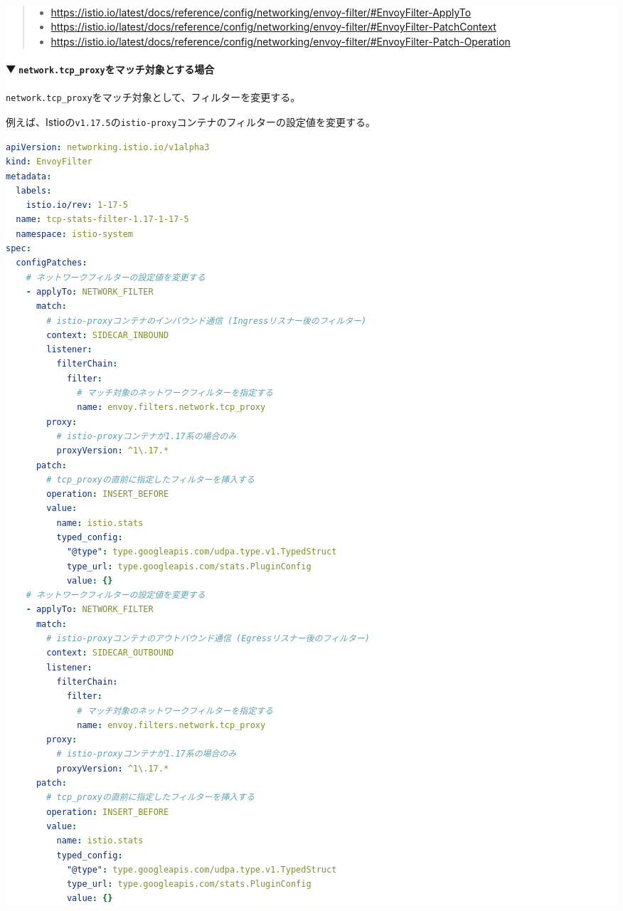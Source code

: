 > - https://istio.io/latest/docs/reference/config/networking/envoy-filter/#EnvoyFilter-ApplyTo
> - https://istio.io/latest/docs/reference/config/networking/envoy-filter/#EnvoyFilter-PatchContext
> - https://istio.io/latest/docs/reference/config/networking/envoy-filter/#EnvoyFilter-Patch-Operation

#### ▼ `network.tcp_proxy`をマッチ対象とする場合

`network.tcp_proxy`をマッチ対象として、フィルターを変更する。

例えば、Istioの`v1.17.5`の`istio-proxy`コンテナのフィルターの設定値を変更する。

```yaml
apiVersion: networking.istio.io/v1alpha3
kind: EnvoyFilter
metadata:
  labels:
    istio.io/rev: 1-17-5
  name: tcp-stats-filter-1.17-1-17-5
  namespace: istio-system
spec:
  configPatches:
    # ネットワークフィルターの設定値を変更する
    - applyTo: NETWORK_FILTER
      match:
        # istio-proxyコンテナのインバウンド通信 (Ingressリスナー後のフィルター)
        context: SIDECAR_INBOUND
        listener:
          filterChain:
            filter:
              # マッチ対象のネットワークフィルターを指定する
              name: envoy.filters.network.tcp_proxy
        proxy:
          # istio-proxyコンテナが1.17系の場合のみ
          proxyVersion: ^1\.17.*
      patch:
        # tcp_proxyの直前に指定したフィルターを挿入する
        operation: INSERT_BEFORE
        value:
          name: istio.stats
          typed_config:
            "@type": type.googleapis.com/udpa.type.v1.TypedStruct
            type_url: type.googleapis.com/stats.PluginConfig
            value: {}
    # ネットワークフィルターの設定値を変更する
    - applyTo: NETWORK_FILTER
      match:
        # istio-proxyコンテナのアウトバウンド通信 (Egressリスナー後のフィルター)
        context: SIDECAR_OUTBOUND
        listener:
          filterChain:
            filter:
              # マッチ対象のネットワークフィルターを指定する
              name: envoy.filters.network.tcp_proxy
        proxy:
          # istio-proxyコンテナが1.17系の場合のみ
          proxyVersion: ^1\.17.*
      patch:
        # tcp_proxyの直前に指定したフィルターを挿入する
        operation: INSERT_BEFORE
        value:
          name: istio.stats
          typed_config:
            "@type": type.googleapis.com/udpa.type.v1.TypedStruct
            type_url: type.googleapis.com/stats.PluginConfig
            value: {}
```